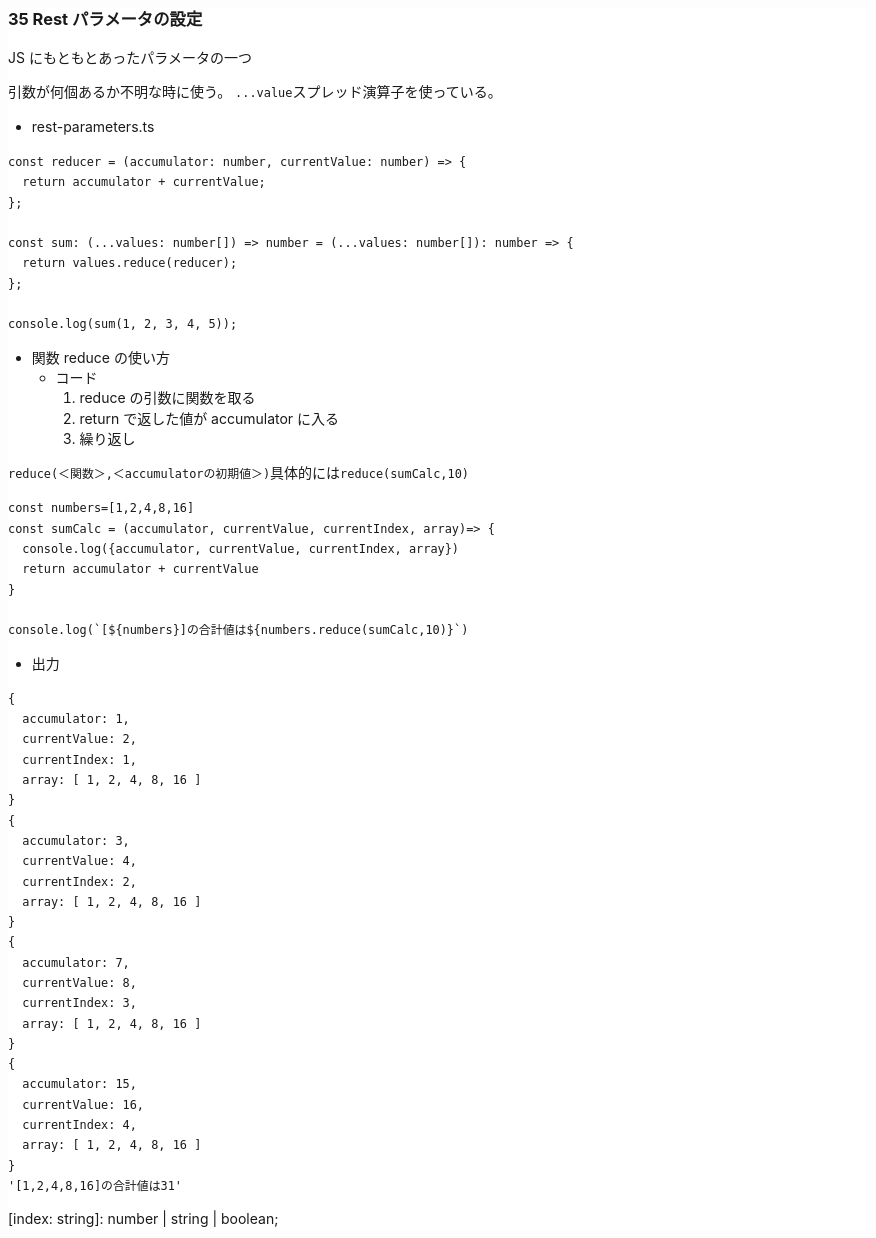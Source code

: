 ### 35 Rest パラメータの設定

JS にもともとあったパラメータの一つ

引数が何個あるか不明な時に使う。
`...value`スプレッド演算子を使っている。

- rest-parameters.ts

```
const reducer = (accumulator: number, currentValue: number) => {
  return accumulator + currentValue;
};

const sum: (...values: number[]) => number = (...values: number[]): number => {
  return values.reduce(reducer);
};

console.log(sum(1, 2, 3, 4, 5));
```

- 関数 reduce の使い方
  - コード
    1. reduce の引数に関数を取る
    2. return で返した値が accumulator に入る
    3. 繰り返し

`reduce(＜関数＞,＜accumulatorの初期値＞)`具体的には`reduce(sumCalc,10)`

```
const numbers=[1,2,4,8,16]
const sumCalc = (accumulator, currentValue, currentIndex, array)=> {
  console.log({accumulator, currentValue, currentIndex, array})
  return accumulator + currentValue
}

console.log(`[${numbers}]の合計値は${numbers.reduce(sumCalc,10)}`)
```

- 出力

```
{
  accumulator: 1,
  currentValue: 2,
  currentIndex: 1,
  array: [ 1, 2, 4, 8, 16 ]
}
{
  accumulator: 3,
  currentValue: 4,
  currentIndex: 2,
  array: [ 1, 2, 4, 8, 16 ]
}
{
  accumulator: 7,
  currentValue: 8,
  currentIndex: 3,
  array: [ 1, 2, 4, 8, 16 ]
}
{
  accumulator: 15,
  currentValue: 16,
  currentIndex: 4,
  array: [ 1, 2, 4, 8, 16 ]
}
'[1,2,4,8,16]の合計値は31'
```


  [index: string]: number | string | boolean;